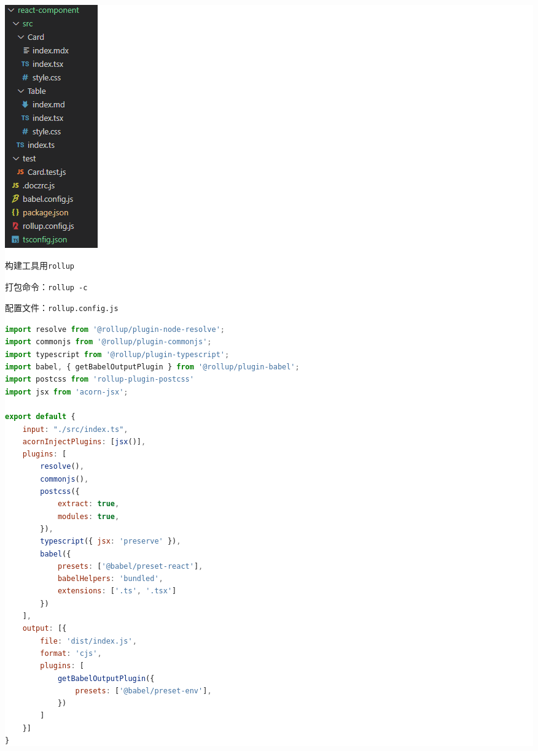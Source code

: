 ![image-20220402223807709](assets/image-20220402223807709-16489102891481.png)

构建工具用`rollup`

打包命令：`rollup -c`

配置文件：`rollup.config.js`

```js
import resolve from '@rollup/plugin-node-resolve';
import commonjs from '@rollup/plugin-commonjs';
import typescript from '@rollup/plugin-typescript';
import babel, { getBabelOutputPlugin } from '@rollup/plugin-babel';
import postcss from 'rollup-plugin-postcss'
import jsx from 'acorn-jsx';

export default {
    input: "./src/index.ts",
    acornInjectPlugins: [jsx()],
    plugins: [
        resolve(),
        commonjs(),
        postcss({
            extract: true,
            modules: true,
        }),
        typescript({ jsx: 'preserve' }),
        babel({ 
            presets: ['@babel/preset-react'], 
            babelHelpers: 'bundled',
            extensions: ['.ts', '.tsx']  
        })
    ],
    output: [{
        file: 'dist/index.js',
        format: 'cjs',
        plugins: [
            getBabelOutputPlugin({
                presets: ['@babel/preset-env'],
            })
        ]
    }]
}
```
